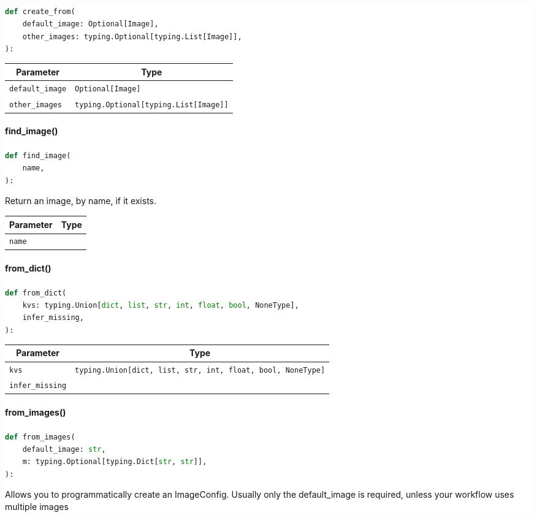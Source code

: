 ```python
def create_from(
    default_image: Optional[Image],
    other_images: typing.Optional[typing.List[Image]],
):
```
| Parameter | Type |
|-|-|
| `default_image` | `Optional[Image]` |
| `other_images` | `typing.Optional[typing.List[Image]]` |

#### find_image()

```python
def find_image(
    name,
):
```
Return an image, by name, if it exists.


| Parameter | Type |
|-|-|
| `name` |  |

#### from_dict()

```python
def from_dict(
    kvs: typing.Union[dict, list, str, int, float, bool, NoneType],
    infer_missing,
):
```
| Parameter | Type |
|-|-|
| `kvs` | `typing.Union[dict, list, str, int, float, bool, NoneType]` |
| `infer_missing` |  |

#### from_images()

```python
def from_images(
    default_image: str,
    m: typing.Optional[typing.Dict[str, str]],
):
```
Allows you to programmatically create an ImageConfig. Usually only the default_image is required, unless
your workflow uses multiple images

